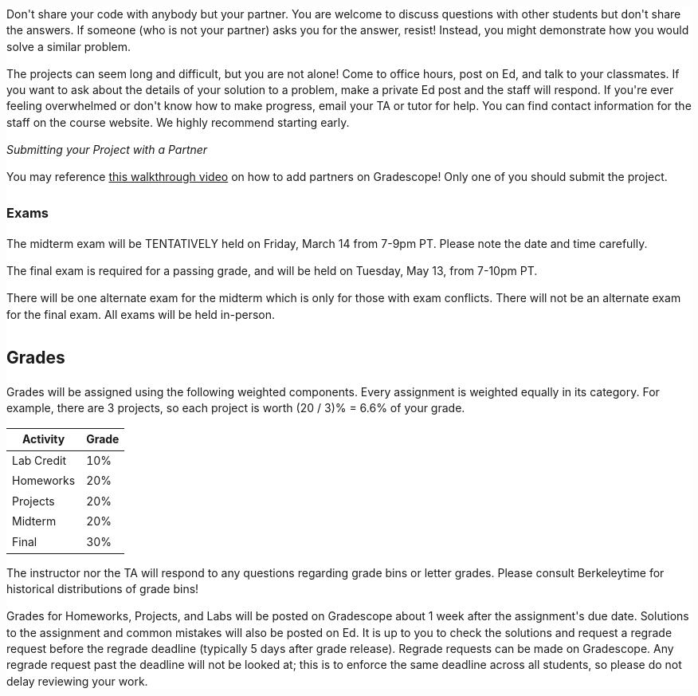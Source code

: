 

Don't share your code with anybody but your partner. You are welcome to discuss questions with other students but don't share the answers. If someone (who is not your partner) asks you for the answer, resist! Instead, you might demonstrate how you would solve a similar problem.

The projects can seem long and difficult, but you are not alone! Come to office hours, post on Ed, and talk to your classmates. If you want to ask about the details of your solution to a problem, make a private Ed post and the staff will respond. If you're ever feeling overwhelmed or don't know how to make progress, email your TA or tutor for help. You can find contact information for the staff on the course website. We highly recommend starting early.

_Submitting your Project with a Partner_

You may reference [this walkthrough video](https://drive.google.com/file/d/12lBUSu5hFOZCdBE5QTQuBalT0nMgRhyC/view?usp=sharing) on how to add partners on Gradescope! Only one of you should submit the project.

### Exams

The midterm exam will be TENTATIVELY held on Friday, March 14 from 7-9pm PT. Please note the date and time carefully.

The final exam is required for a passing grade, and will be held on Tuesday, May 13, from 7-10pm PT.

There will be one alternate exam for the midterm which is only for those with exam conflicts. There will not be an alternate exam for the final exam. All exams will be held in-person.

## Grades

Grades will be assigned using the following weighted components. Every assignment is weighted equally in its category. For example, there are 3 projects, so each project is worth (20 / 3)% = 6.6% of your grade.

| Activity | Grade |
| --- | --- |
| Lab Credit | 10% |
| Homeworks | 20% |
| Projects | 20% |
| Midterm | 20% |
| Final | 30% |

The instructor nor the TA will respond to any questions regarding grade bins or letter grades. Please consult Berkeleytime for historical distributions of grade bins!

Grades for Homeworks, Projects, and Labs will be posted on Gradescope about 1 week after the assignment's due date. Solutions to the assignment and common mistakes will also be posted on Ed. It is up to you to check the solutions and request a regrade request before the regrade deadline (typically 5 days after grade release). Regrade requests can be made on Gradescope. Any regrade request past the deadline will not be looked at; this is to enforce the same deadline across all students, so please do not delay reviewing your work.
